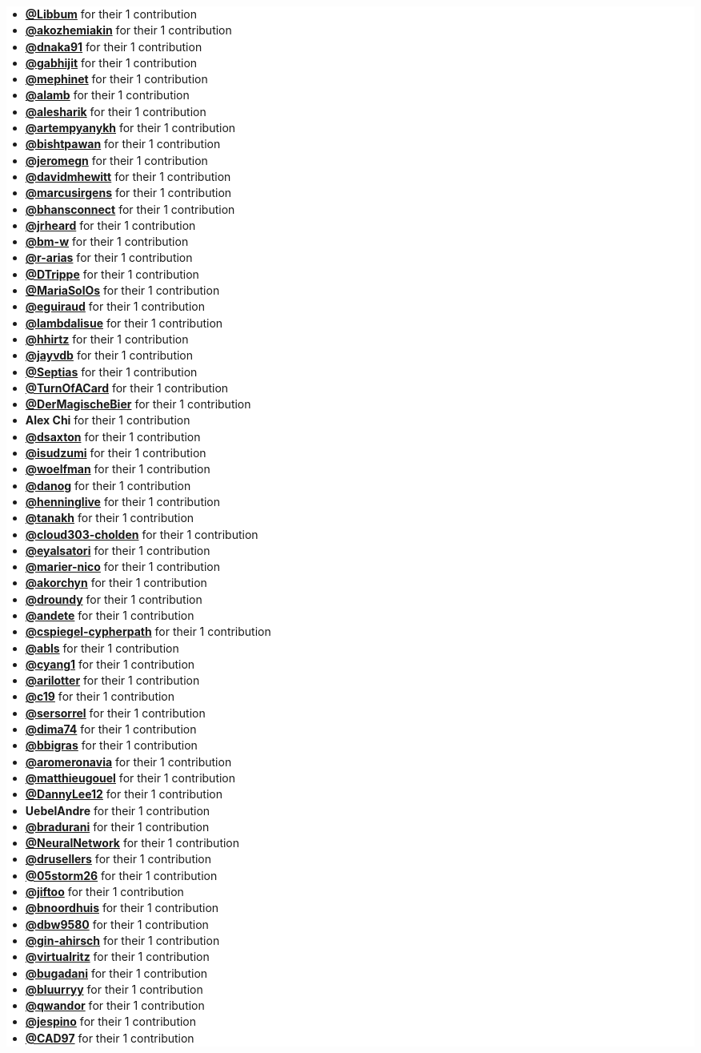 - **[@Libbum](https://github.com/Libbum)** for their 1 contribution
- **[@akozhemiakin](https://github.com/akozhemiakin)** for their 1 contribution
- **[@dnaka91](https://github.com/dnaka91)** for their 1 contribution
- **[@gabhijit](https://github.com/gabhijit)** for their 1 contribution
- **[@mephinet](https://github.com/mephinet)** for their 1 contribution
- **[@alamb](https://github.com/alamb)** for their 1 contribution
- **[@alesharik](https://github.com/alesharik)** for their 1 contribution
- **[@artempyanykh](https://github.com/artempyanykh)** for their 1 contribution
- **[@bishtpawan](https://github.com/bishtpawan)** for their 1 contribution
- **[@jeromegn](https://github.com/jeromegn)** for their 1 contribution
- **[@davidmhewitt](https://github.com/davidmhewitt)** for their 1 contribution
- **[@marcusirgens](https://github.com/marcusirgens)** for their 1 contribution
- **[@bhansconnect](https://github.com/bhansconnect)** for their 1 contribution
- **[@jrheard](https://github.com/jrheard)** for their 1 contribution
- **[@bm-w](https://github.com/bm-w)** for their 1 contribution
- **[@r-arias](https://github.com/r-arias)** for their 1 contribution
- **[@DTrippe](https://github.com/DTrippe)** for their 1 contribution
- **[@MariaSolOs](https://github.com/MariaSolOs)** for their 1 contribution
- **[@eguiraud](https://github.com/eguiraud)** for their 1 contribution
- **[@lambdalisue](https://github.com/lambdalisue)** for their 1 contribution
- **[@hhirtz](https://github.com/hhirtz)** for their 1 contribution
- **[@jayvdb](https://github.com/jayvdb)** for their 1 contribution
- **[@Septias](https://github.com/Septias)** for their 1 contribution
- **[@TurnOfACard](https://github.com/TurnOfACard)** for their 1 contribution
- **[@DerMagischeBier](https://github.com/DerMagischeBier)** for their 1 contribution
- **Alex Chi** for their 1 contribution
- **[@dsaxton](https://github.com/dsaxton)** for their 1 contribution
- **[@isudzumi](https://github.com/isudzumi)** for their 1 contribution
- **[@woelfman](https://github.com/woelfman)** for their 1 contribution
- **[@danog](https://github.com/danog)** for their 1 contribution
- **[@henninglive](https://github.com/henninglive)** for their 1 contribution
- **[@tanakh](https://github.com/tanakh)** for their 1 contribution
- **[@cloud303-cholden](https://github.com/cloud303-cholden)** for their 1 contribution
- **[@eyalsatori](https://github.com/eyalsatori)** for their 1 contribution
- **[@marier-nico](https://github.com/marier-nico)** for their 1 contribution
- **[@akorchyn](https://github.com/akorchyn)** for their 1 contribution
- **[@droundy](https://github.com/droundy)** for their 1 contribution
- **[@andete](https://github.com/andete)** for their 1 contribution
- **[@cspiegel-cypherpath](https://github.com/cspiegel-cypherpath)** for their 1 contribution
- **[@abls](https://github.com/abls)** for their 1 contribution
- **[@cyang1](https://github.com/cyang1)** for their 1 contribution
- **[@arilotter](https://github.com/arilotter)** for their 1 contribution
- **[@c19](https://github.com/c19)** for their 1 contribution
- **[@sersorrel](https://github.com/sersorrel)** for their 1 contribution
- **[@dima74](https://github.com/dima74)** for their 1 contribution
- **[@bbigras](https://github.com/bbigras)** for their 1 contribution
- **[@aromeronavia](https://github.com/aromeronavia)** for their 1 contribution
- **[@matthieugouel](https://github.com/matthieugouel)** for their 1 contribution
- **[@DannyLee12](https://github.com/DannyLee12)** for their 1 contribution
- **UebelAndre** for their 1 contribution
- **[@bradurani](https://github.com/bradurani)** for their 1 contribution
- **[@NeuralNetwork](https://github.com/NeuralNetwork)** for their 1 contribution
- **[@drusellers](https://github.com/drusellers)** for their 1 contribution
- **[@05storm26](https://github.com/05storm26)** for their 1 contribution
- **[@jiftoo](https://github.com/jiftoo)** for their 1 contribution
- **[@bnoordhuis](https://github.com/bnoordhuis)** for their 1 contribution
- **[@dbw9580](https://github.com/dbw9580)** for their 1 contribution
- **[@gin-ahirsch](https://github.com/gin-ahirsch)** for their 1 contribution
- **[@virtualritz](https://github.com/virtualritz)** for their 1 contribution
- **[@bugadani](https://github.com/bugadani)** for their 1 contribution
- **[@bluurryy](https://github.com/bluurryy)** for their 1 contribution
- **[@qwandor](https://github.com/qwandor)** for their 1 contribution
- **[@jespino](https://github.com/jespino)** for their 1 contribution
- **[@CAD97](https://github.com/CAD97)** for their 1 contribution